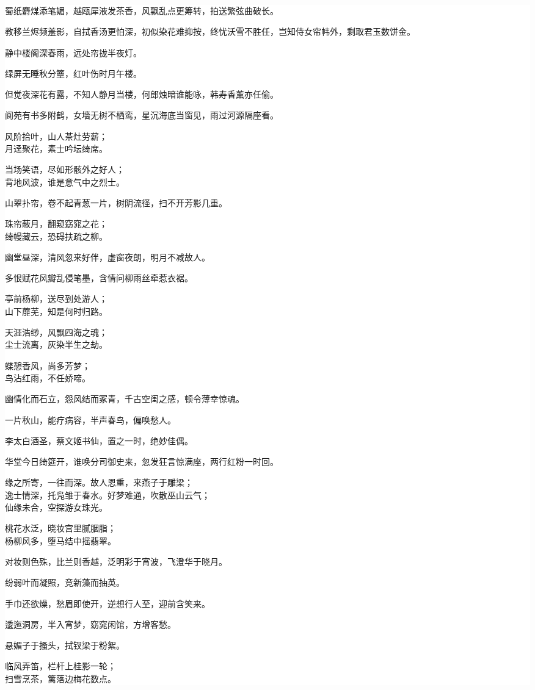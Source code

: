 蜀纸麝煤添笔媚，越瓯犀液发茶香，风飘乱点更筹转，拍送繁弦曲破长。

教移兰烬频羞影，自拭香汤更怕深，初似染花难抑按，终忧沃雪不胜任，岂知侍女帘帏外，剩取君玉数饼金。

静中楼阁深春雨，远处帘拢半夜灯。

绿屏无睡秋分簟，红叶伤时月午楼。

但觉夜深花有露，不知人静月当楼，何郎烛暗谁能咏，韩寿香薰亦任偷。

阆苑有书多附鹤，女墻无树不栖鸾，星沉海底当窗见，雨过河源隔座看。

风阶拾叶，山人茶灶劳薪；  
月迳聚花，素士吟坛绮席。

当场笑语，尽如形骸外之好人；  
背地风波，谁是意气中之烈士。

山翠扑帘，卷不起青葱一片，树阴流径，扫不开芳影几重。

珠帘蔽月，翻窥窈窕之花；  
绮幔藏云，恐碍扶疏之柳。

幽堂昼深，清风忽来好伴，虚窗夜朗，明月不减故人。

多恨赋花风瓣乱侵笔墨，含情问柳雨丝牵惹衣裾。

亭前杨柳，送尽到处游人；  
山下蘼芜，知是何时归路。

天涯浩缈，风飘四海之魂；  
尘士流离，灰染半生之劫。

蝶憩香风，尚多芳梦；  
鸟沾红雨，不任娇啼。

幽情化而石立，怨风结而冢青，千古空闺之感，顿令薄幸惊魂。

一片秋山，能疗病容，半声春鸟，偏唤愁人。

李太白酒圣，蔡文姬书仙，置之一时，绝妙佳偶。

华堂今日绮筵开，谁唤分司御史来，忽发狂言惊满座，两行红粉一时回。

缘之所寄，一往而深。故人恩重，来燕子于雕梁；  
逸士情深，托凫雏于春水。好梦难通，吹散巫山云气；  
仙缘未合，空探游女珠光。

桃花水泛，晓妆宫里腻胭脂；  
杨柳风多，堕马结中摇翡翠。

对妆则色殊，比兰则香越，泛明彩于宵波，飞澄华于晓月。

纷弱叶而凝照，竞新藻而抽英。

手巾还欲燥，愁眉即使开，逆想行人至，迎前含笑来。

逶迤洞房，半入宵梦，窈窕闲馆，方增客愁。

悬媚子于搔头，拭钗梁于粉絮。

临风弄笛，栏杆上桂影一轮；  
扫雪烹茶，篱落边梅花数点。

